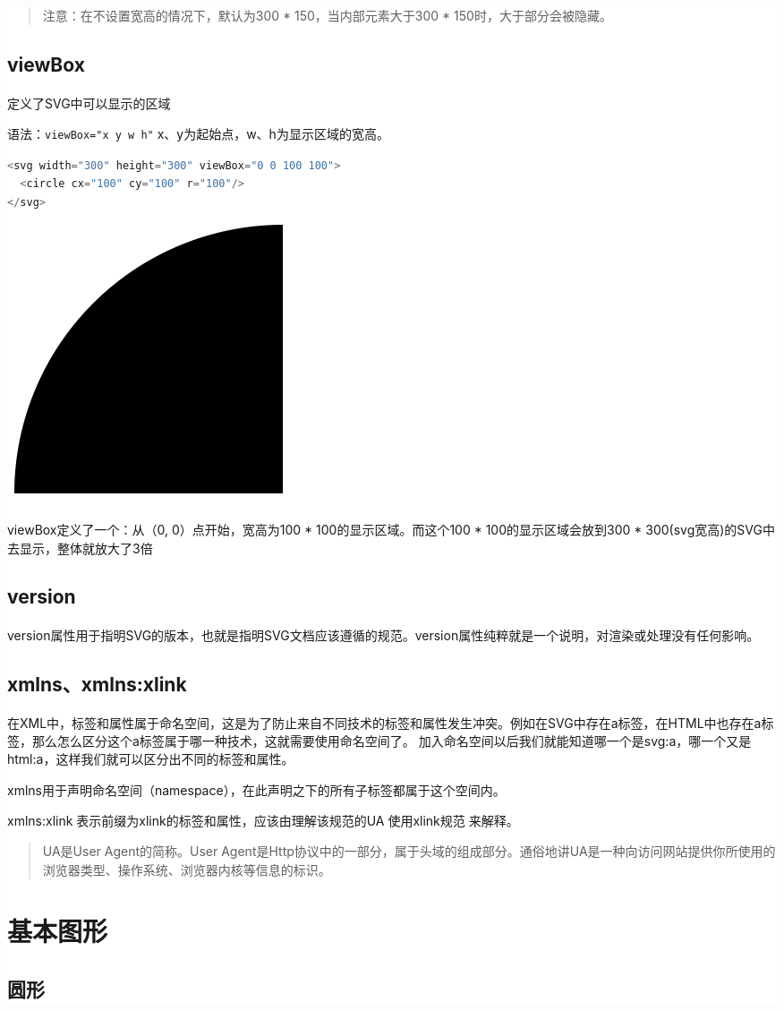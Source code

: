 > 注意：在不设置宽高的情况下，默认为300 * 150，当内部元素大于300 * 150时，大于部分会被隐藏。

## viewBox

定义了SVG中可以显示的区域

语法：`viewBox="x y w h"` x、y为起始点，w、h为显示区域的宽高。

```js
<svg width="300" height="300" viewBox="0 0 100 100">
  <circle cx="100" cy="100" r="100"/>
</svg>
```

![](../img/viewboxsvg.png)

viewBox定义了一个：从（0, 0）点开始，宽高为100 * 100的显示区域。而这个100 * 100的显示区域会放到300 * 300(svg宽高)的SVG中去显示，整体就放大了3倍

## version

version属性用于指明SVG的版本，也就是指明SVG文档应该遵循的规范。version属性纯粹就是一个说明，对渲染或处理没有任何影响。

## xmlns、xmlns:xlink

在XML中，标签和属性属于命名空间，这是为了防止来自不同技术的标签和属性发生冲突。例如在SVG中存在a标签，在HTML中也存在a标签，那么怎么区分这个a标签属于哪一种技术，这就需要使用命名空间了。 加入命名空间以后我们就能知道哪一个是svg:a，哪一个又是html:a，这样我们就可以区分出不同的标签和属性。

xmlns用于声明命名空间（namespace），在此声明之下的所有子标签都属于这个空间内。

xmlns:xlink 表示前缀为xlink的标签和属性，应该由理解该规范的UA 使用xlink规范 来解释。

> UA是User Agent的简称。User Agent是Http协议中的一部分，属于头域的组成部分。通俗地讲UA是一种向访问网站提供你所使用的浏览器类型、操作系统、浏览器内核等信息的标识。

# 基本图形

## 圆形
